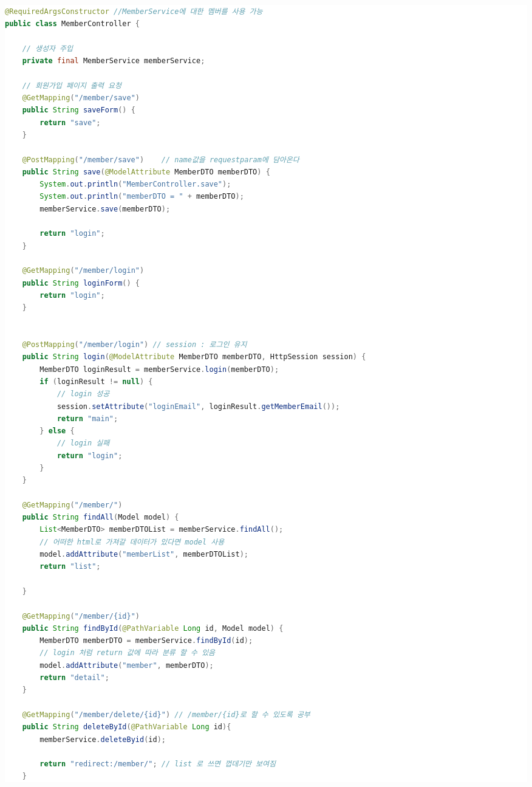 ```java
@RequiredArgsConstructor //MemberService에 대한 멤버를 사용 가능
public class MemberController {

    // 생성자 주입
    private final MemberService memberService;

    // 회원가입 페이지 출력 요청
    @GetMapping("/member/save")
    public String saveForm() {
        return "save";
    }

    @PostMapping("/member/save")    // name값을 requestparam에 담아온다
    public String save(@ModelAttribute MemberDTO memberDTO) {
        System.out.println("MemberController.save");
        System.out.println("memberDTO = " + memberDTO);
        memberService.save(memberDTO);

        return "login";
    }

    @GetMapping("/member/login")
    public String loginForm() {
        return "login";
    }


    @PostMapping("/member/login") // session : 로그인 유지
    public String login(@ModelAttribute MemberDTO memberDTO, HttpSession session) {
        MemberDTO loginResult = memberService.login(memberDTO);
        if (loginResult != null) {
            // login 성공
            session.setAttribute("loginEmail", loginResult.getMemberEmail());
            return "main";
        } else {
            // login 실패
            return "login";
        }
    }

    @GetMapping("/member/")
    public String findAll(Model model) {
        List<MemberDTO> memberDTOList = memberService.findAll();
        // 어떠한 html로 가져갈 데이터가 있다면 model 사용
        model.addAttribute("memberList", memberDTOList);
        return "list";

    }

    @GetMapping("/member/{id}")
    public String findById(@PathVariable Long id, Model model) {
        MemberDTO memberDTO = memberService.findById(id);
        // login 처럼 return 값에 따라 분류 할 수 있음
        model.addAttribute("member", memberDTO);
        return "detail";
    }

    @GetMapping("/member/delete/{id}") // /member/{id}로 할 수 있도록 공부
    public String deleteById(@PathVariable Long id){
        memberService.deleteByid(id);

        return "redirect:/member/"; // list 로 쓰면 껍데기만 보여짐
    }
```